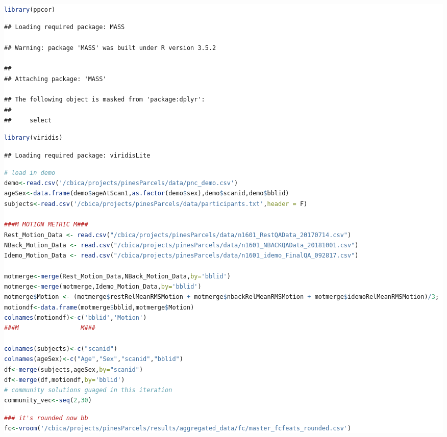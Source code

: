 ``` r
library(ppcor)
```

    ## Loading required package: MASS

    ## Warning: package 'MASS' was built under R version 3.5.2

    ## 
    ## Attaching package: 'MASS'

    ## The following object is masked from 'package:dplyr':
    ## 
    ##     select

``` r
library(viridis)
```

    ## Loading required package: viridisLite

``` r
# load in demo
demo<-read.csv('/cbica/projects/pinesParcels/data/pnc_demo.csv')
ageSex<-data.frame(demo$ageAtScan1,as.factor(demo$sex),demo$scanid,demo$bblid)
subjects<-read.csv('/cbica/projects/pinesParcels/data/participants.txt',header = F)

###M MOTION METRIC M###
Rest_Motion_Data <- read.csv("/cbica/projects/pinesParcels/data/n1601_RestQAData_20170714.csv")
NBack_Motion_Data <- read.csv("/cbica/projects/pinesParcels/data/n1601_NBACKQAData_20181001.csv")
Idemo_Motion_Data <- read.csv("/cbica/projects/pinesParcels/data/n1601_idemo_FinalQA_092817.csv")

motmerge<-merge(Rest_Motion_Data,NBack_Motion_Data,by='bblid')
motmerge<-merge(motmerge,Idemo_Motion_Data,by='bblid')
motmerge$Motion <- (motmerge$restRelMeanRMSMotion + motmerge$nbackRelMeanRMSMotion + motmerge$idemoRelMeanRMSMotion)/3;
motiondf<-data.frame(motmerge$bblid,motmerge$Motion)
colnames(motiondf)<-c('bblid','Motion')
###M                 M###

colnames(subjects)<-c("scanid")
colnames(ageSex)<-c("Age","Sex","scanid","bblid")
df<-merge(subjects,ageSex,by="scanid")
df<-merge(df,motiondf,by='bblid')
# community solutions guaged in this iteration
community_vec<-seq(2,30)
```

``` r
### it's rounded now bb
fc<-vroom('/cbica/projects/pinesParcels/results/aggregated_data/fc/master_fcfeats_rounded.csv')
```
